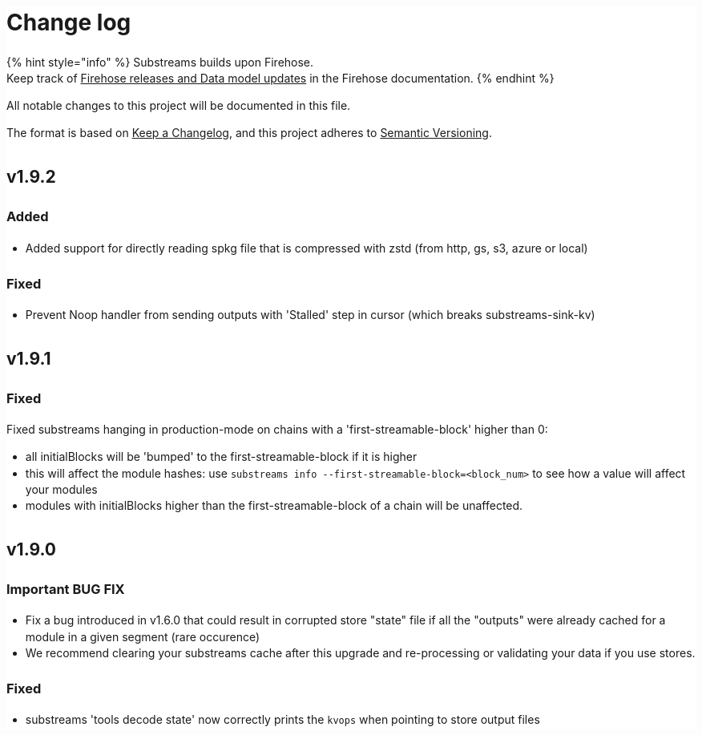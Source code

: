 # Change log

{% hint style="info" %}
Substreams builds upon Firehose.\
Keep track of [Firehose releases and Data model updates](https://firehose.streamingfast.io/release-notes/change-logs) in the Firehose documentation.
{% endhint %}

All notable changes to this project will be documented in this file.

The format is based on [Keep a Changelog](https://keepachangelog.com/en/1.0.0/), and this project adheres to [Semantic Versioning](https://semver.org/spec/v2.0.0.html).

## v1.9.2

### Added

* Added support for directly reading spkg file that is compressed with zstd (from http, gs, s3, azure or local)

### Fixed

* Prevent Noop handler from sending outputs with 'Stalled' step in cursor (which breaks substreams-sink-kv)

## v1.9.1

### Fixed

Fixed substreams hanging in production-mode on chains with a 'first-streamable-block' higher than 0:

* all initialBlocks will be 'bumped' to the first-streamable-block if it is higher
* this will affect the module hashes: use `substreams info --first-streamable-block=<block_num>` to see how a value will affect your modules
* modules with initialBlocks higher than the first-streamable-block of a chain will be unaffected.

## v1.9.0

### Important BUG FIX

* Fix a bug introduced in v1.6.0 that could result in corrupted store "state" file if all 
  the "outputs" were already cached for a module in a given segment (rare occurence)
* We recommend clearing your substreams cache after this upgrade and re-processing or 
  validating your data if you use stores.

### Fixed

* substreams 'tools decode state' now correctly prints the `kvops` when pointing to store output files
